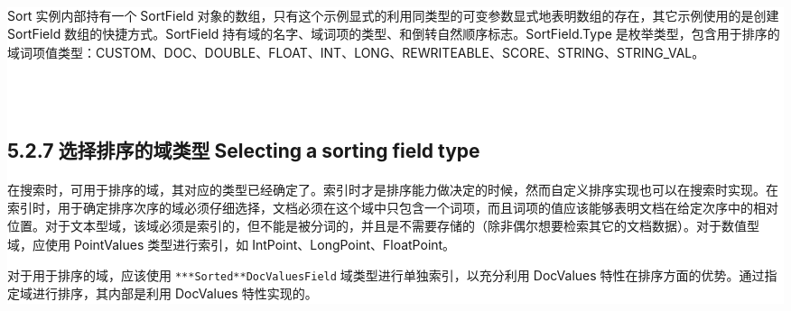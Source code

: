 Sort 实例内部持有一个 SortField 对象的数组，只有这个示例显式的利用同类型的可变参数显式地表明数组的存在，其它示例使用的是创建 SortField 数组的快捷方式。SortField 持有域的名字、域词项的类型、和倒转自然顺序标志。SortField.Type 是枚举类型，包含用于排序的域词项值类型：CUSTOM、DOC、DOUBLE、FLOAT、INT、LONG、REWRITEABLE、SCORE、STRING、STRING_VAL。

<br/><br/>
<a id="7"></a>

## 5.2.7 选择排序的域类型 Selecting a sorting field type ##

在搜索时，可用于排序的域，其对应的类型已经确定了。索引时才是排序能力做决定的时候，然而自定义排序实现也可以在搜索时实现。在索引时，用于确定排序次序的域必须仔细选择，文档必须在这个域中只包含一个词项，而且词项的值应该能够表明文档在给定次序中的相对位置。对于文本型域，该域必须是索引的，但不能是被分词的，并且是不需要存储的（除非偶尔想要检索其它的文档数据）。对于数值型域，应使用 PointValues 类型进行索引，如 IntPoint、LongPoint、FloatPoint。

对于用于排序的域，应该使用 `***Sorted**DocValuesField` 域类型进行单独索引，以充分利用 DocValues 特性在排序方面的优势。通过指定域进行排序，其内部是利用 DocValues 特性实现的。 


















